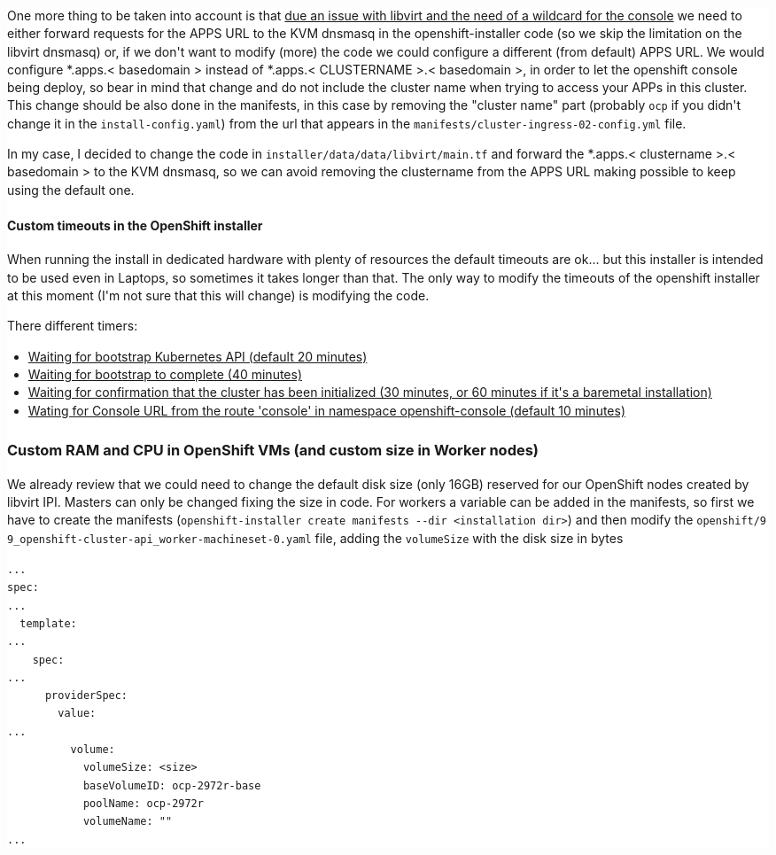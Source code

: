 One more thing to be taken into account is that [due an issue with libvirt and the need of a wildcard for the console](https://github.com/openshift/installer/issues/1007) we need to either forward requests for the APPS URL to the KVM dnsmasq in the openshift-installer code (so we skip the limitation on the libvirt dnsmasq) or, if we don't want to modify (more) the code we could configure a different (from default) APPS URL. We would configure *.apps.< basedomain > instead of *.apps.< CLUSTERNAME >.< basedomain >, in order to let the openshift console being deploy, so bear in mind that change and do not include the cluster name when trying to access your APPs in this cluster. This change should be also done in the manifests, in this case by removing the "cluster name" part (probably `ocp` if you didn't change it in the `install-config.yaml`) from the url that appears in the `manifests/cluster-ingress-02-config.yml` file.

In my case, I decided to change the code in `installer/data/data/libvirt/main.tf` and forward the *.apps.< clustername >.< basedomain > to the KVM dnsmasq, so we can avoid removing the clustername from the APPS URL making possible to keep using the default one.

#### Custom timeouts in the OpenShift installer

When running the install in dedicated hardware with plenty of resources the default timeouts are ok... but this installer is intended to be used even in Laptops, so sometimes it takes longer than that. The only way to modify the timeouts of the openshift installer at this moment (I'm not sure that this will change) is modifying the code.

There different timers:
* [Waiting for bootstrap Kubernetes API (default 20 minutes)](https://github.com/wking/openshift-installer/blob/master/cmd/openshift-install/create.go#L255)
* [Waiting for bootstrap to complete (40 minutes)](https://github.com/wking/openshift-installer/blob/master/cmd/openshift-install/create.go#L295)
* [Waiting for confirmation that the cluster has been initialized (30 minutes, or 60 minutes if it's a baremetal installation)](https://github.com/wking/openshift-installer/blob/master/cmd/openshift-install/create.go#L334)
* [Wating for Console URL from the route 'console' in namespace openshift-console (default 10 minutes)](https://github.com/wking/openshift-installer/blob/master/cmd/openshift-install/create.go#L412)


### Custom RAM and CPU in OpenShift VMs (and custom size in Worker nodes)

We already review that we could need to change the default disk size (only 16GB) reserved for our OpenShift nodes created by libvirt IPI. Masters can only be changed fixing the size in code. For workers a variable can be added in the manifests, so first we have to create the manifests (`openshift-installer create manifests --dir <installation dir>`) and then modify the `openshift/99_openshift-cluster-api_worker-machineset-0.yaml` file, adding the `volumeSize` with the disk size in bytes


```
...
spec:
...
  template:
...
    spec:
...
      providerSpec:
        value:
...
          volume:
            volumeSize: <size>
            baseVolumeID: ocp-2972r-base
            poolName: ocp-2972r
            volumeName: ""
...
```
